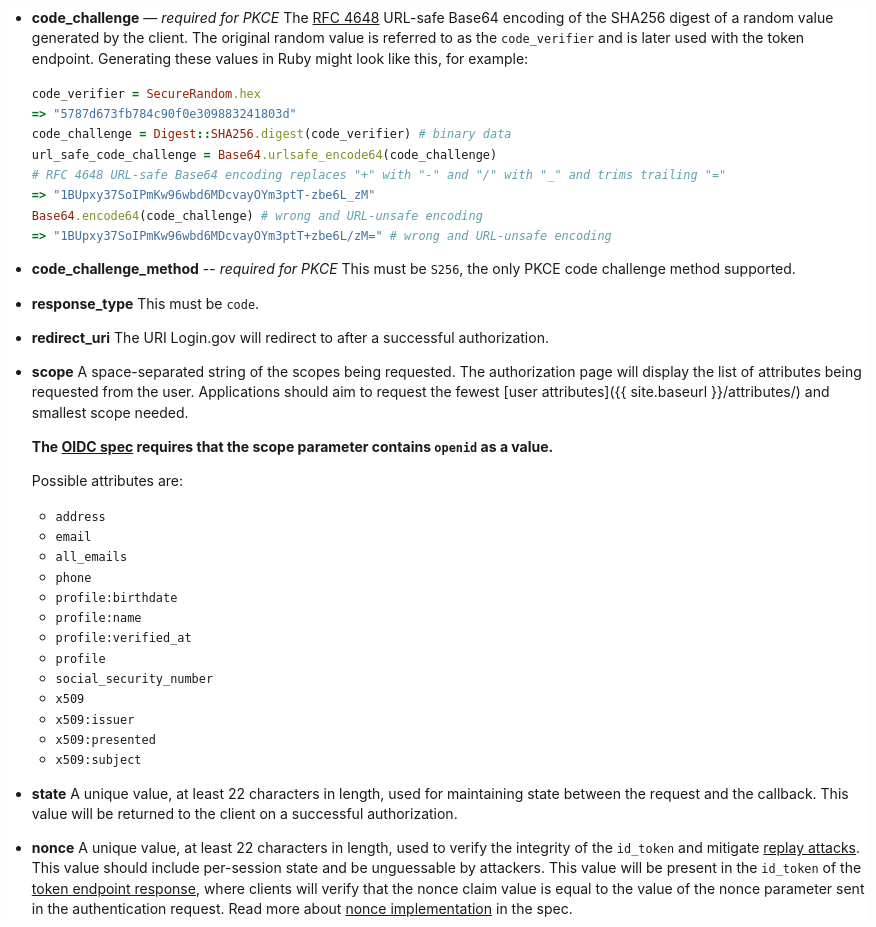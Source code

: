* **code_challenge** — *required for PKCE*
  The [RFC 4648](https://datatracker.ietf.org/doc/html/rfc4648) URL-safe Base64 encoding of the SHA256 digest of a random value generated by the client. The original random value is referred to as the `code_verifier` and is later used with the token endpoint. Generating these values in Ruby might look like this, for example:
  ```ruby
  code_verifier = SecureRandom.hex
  => "5787d673fb784c90f0e309883241803d"
  code_challenge = Digest::SHA256.digest(code_verifier) # binary data
  url_safe_code_challenge = Base64.urlsafe_encode64(code_challenge)
  # RFC 4648 URL-safe Base64 encoding replaces "+" with "-" and "/" with "_" and trims trailing "="
  => "1BUpxy37SoIPmKw96wbd6MDcvayOYm3ptT-zbe6L_zM"
  Base64.encode64(code_challenge) # wrong and URL-unsafe encoding
  => "1BUpxy37SoIPmKw96wbd6MDcvayOYm3ptT+zbe6L/zM=" # wrong and URL-unsafe encoding
  ```

* **code_challenge_method** -- *required for PKCE*
  This must be `S256`, the only PKCE code challenge method supported.

* **response_type**
  This must be `code`.

* **redirect_uri**
  The URI Login.gov will redirect to after a successful authorization.

* **scope**
  A space-separated string of the scopes being requested. The authorization page will display the list of attributes being requested from the user. Applications should aim to request the fewest [user attributes]({{ site.baseurl }}/attributes/) and smallest scope needed.

  **The [OIDC spec](https://openid.net/specs/openid-connect-core-1_0.html#AuthRequestValidation) requires that the scope parameter contains `openid` as a value.**

  Possible attributes are:
   - `address`
   - `email`
   - `all_emails`
   - `phone`
   - `profile:birthdate`
   - `profile:name`
   - `profile:verified_at`
   - `profile`
   - `social_security_number`
   - `x509`
   - `x509:issuer`
   - `x509:presented`
   - `x509:subject`

* **state**
  A unique value, at least 22 characters in length, used for maintaining state between the request and the callback. This value will be returned to the client on a successful authorization.

* **nonce**
  A unique value, at least 22 characters in length, used to verify the integrity of the `id_token` and mitigate [replay attacks](https://en.wikipedia.org/wiki/Replay_attack). This value should include per-session state and be unguessable by attackers. This value will be present in the `id_token` of the [token endpoint response](#token-response), where clients will verify that the nonce claim value is equal to the value of the nonce parameter sent in the authentication request. Read more about [nonce implementation](http://openid.net/specs/openid-connect-core-1_0.html#NonceNotes) in the spec.
